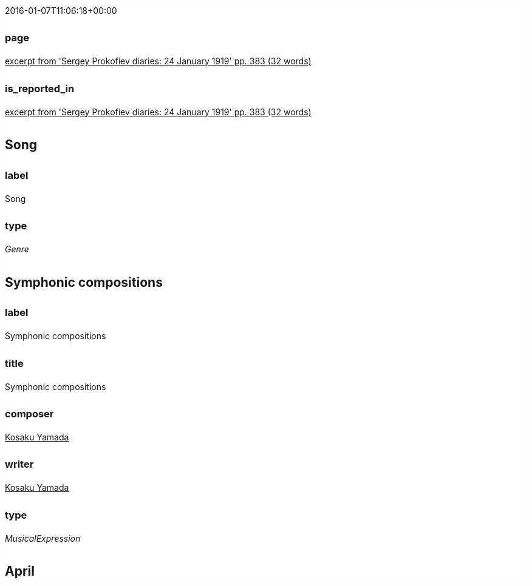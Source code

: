 
2016-01-07T11:06:18+00:00

### page


[excerpt from 'Sergey Prokofiev diaries: 24 January 1919' pp. 383 (32 words)](#excerpt-from-'Sergey-Prokofiev-diaries-24-January-1919'-pp.-383-(32-words))

### is_reported_in


[excerpt from 'Sergey Prokofiev diaries: 24 January 1919' pp. 383 (32 words)](#excerpt-from-'Sergey-Prokofiev-diaries-24-January-1919'-pp.-383-(32-words))

## Song

### label


Song

### type


*Genre*

## Symphonic compositions

### label


Symphonic compositions

### title


Symphonic compositions

### composer


[Kosaku Yamada](#Kosaku-Yamada)

### writer


[Kosaku Yamada](#Kosaku-Yamada)

### type


*MusicalExpression*

## April
